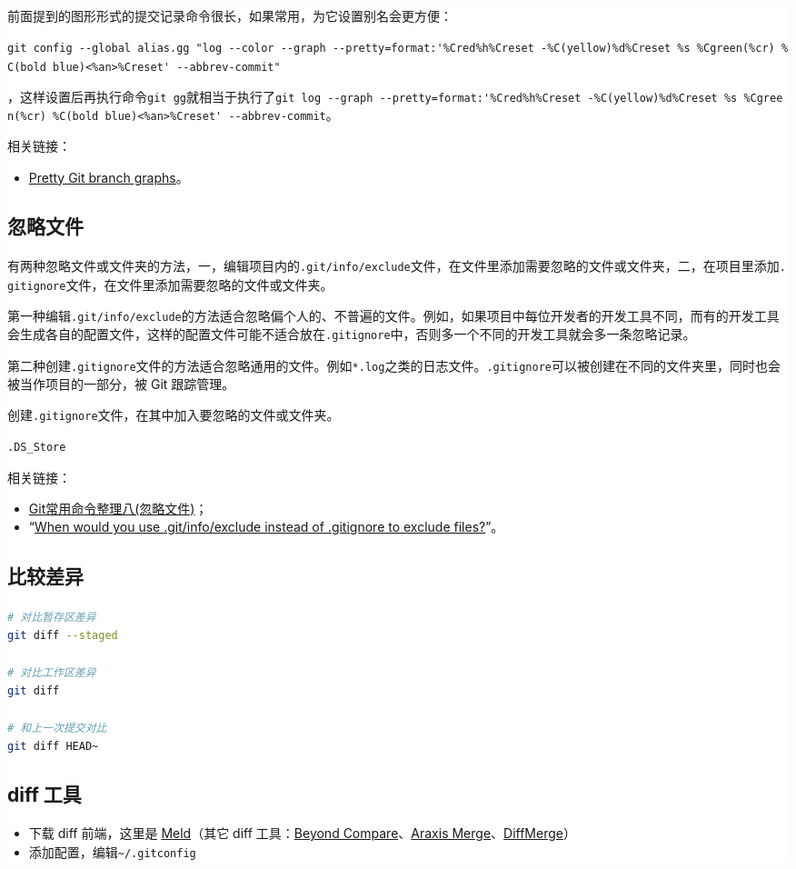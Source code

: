 前面提到的图形形式的提交记录命令很长，如果常用，为它设置别名会更方便：

```
git config --global alias.gg "log --color --graph --pretty=format:'%Cred%h%Creset -%C(yellow)%d%Creset %s %Cgreen(%cr) %C(bold blue)<%an>%Creset' --abbrev-commit"
```

，这样设置后再执行命令`git gg`就相当于执行了`git log --graph --pretty=format:'%Cred%h%Creset -%C(yellow)%d%Creset %s %Cgreen(%cr) %C(bold blue)<%an>%Creset' --abbrev-commit`。

相关链接：

- [Pretty Git branch graphs](https://stackoverflow.com/questions/1057564/pretty-git-branch-graphs)。

## 忽略文件

有两种忽略文件或文件夹的方法，一，编辑项目内的`.git/info/exclude`文件，在文件里添加需要忽略的文件或文件夹，二，在项目里添加`.gitignore`文件，在文件里添加需要忽略的文件或文件夹。

第一种编辑`.git/info/exclude`的方法适合忽略偏个人的、不普遍的文件。例如，如果项目中每位开发者的开发工具不同，而有的开发工具会生成各自的配置文件，这样的配置文件可能不适合放在`.gitignore`中，否则多一个不同的开发工具就会多一条忽略记录。

第二种创建`.gitignore`文件的方法适合忽略通用的文件。例如`*.log`之类的日志文件。`.gitignore`可以被创建在不同的文件夹里，同时也会被当作项目的一部分，被 Git 跟踪管理。

创建`.gitignore`文件，在其中加入要忽略的文件或文件夹。

```
.DS_Store
```

相关链接：

- [Git常用命令整理八(忽略文件)](http://niliu.me/articles/2841.html)；
- “[When would you use .git/info/exclude instead of .gitignore to exclude files?](https://stackoverflow.com/questions/22906851/when-would-you-use-git-info-exclude-instead-of-gitignore-to-exclude-files)”。

## 比较差异

```bash
# 对比暂存区差异
git diff --staged

# 对比工作区差异
git diff

# 和上一次提交对比
git diff HEAD~
```

## diff 工具

- 下载 diff 前端，这里是 [Meld](http://meldmerge.org/)（其它 diff 工具：[Beyond Compare](https://www.scootersoftware.com/)、[Araxis Merge](https://www.araxis.com/)、[DiffMerge](http://www.sourcegear.com/diffmerge/downloads.php)）
- 添加配置，编辑`~/.gitconfig`
